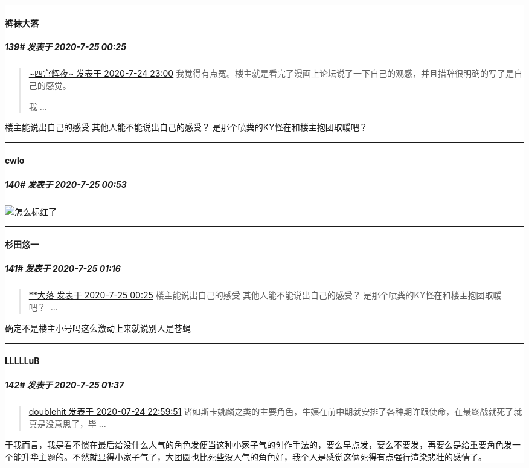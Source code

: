 *****

####  裤袜大落  
##### 139#       发表于 2020-7-25 00:25



<blockquote><a href="httphttps://bbs.saraba1st.com/2b/forum.php?mod=redirect&amp;goto=findpost&amp;pid=48207994&amp;ptid=1950741" target="_blank">~四宫辉夜~ 发表于 2020-7-24 23:00</a>
我觉得有点冤。楼主就是看完了漫画上论坛说了一下自己的观感，并且措辞很明确的写了是自己的感觉。

我 ...</blockquote>
楼主能说出自己的感受 其他人能不能说出自己的感受？ 是那个喷粪的KY怪在和楼主抱团取暖吧？ 







*****

####  cwlo  
##### 140#       发表于 2020-7-25 00:53



<img src="https://static.saraba1st.com/image/smiley/face2017/067.png" referrerpolicy="no-referrer">怎么标红了







*****

####  杉田悠一  
##### 141#       发表于 2020-7-25 01:16



<blockquote><a href="httphttps://bbs.saraba1st.com/2b/forum.php?mod=redirect&amp;goto=findpost&amp;pid=48208576&amp;ptid=1950741" target="_blank">**大落 发表于 2020-7-25 00:25</a>
楼主能说出自己的感受 其他人能不能说出自己的感受？ 是那个喷粪的KY怪在和楼主抱团取暖吧？  ...</blockquote>
确定不是楼主小号吗这么激动上来就说别人是苍蝇







*****

####  LLLLLuB  
##### 142#       发表于 2020-7-25 01:37



<blockquote><a href="httphttps://bbs.saraba1st.com/2b/forum.php?mod=redirect&amp;goto=findpost&amp;pid=48207992&amp;ptid=1950741" target="_blank">doublehit 发表于 2020-07-24 22:59:51</a>
诸如斯卡姚麟之类的主要角色，牛姨在前中期就安排了各种期许跟使命，在最终战就死了就真是没意思了，毕 ...</blockquote>于我而言，我是看不惯在最后给没什么人气的角色发便当这种小家子气的创作手法的，要么早点发，要么不要发，再要么是给重要角色发一个能升华主题的。不然就显得小家子气了，大团圆也比死些没人气的角色好，我个人是感觉这俩死得有点强行渲染悲壮的感情了。
